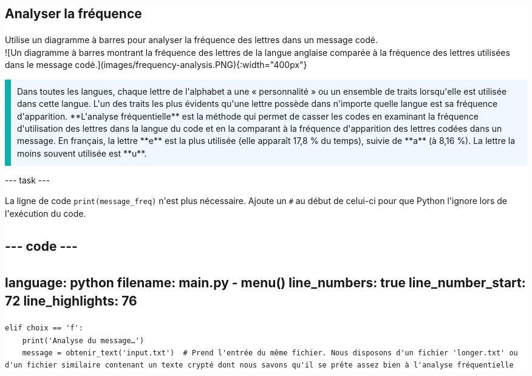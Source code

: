 ## Analyser la fréquence

<div style="display: flex; flex-wrap: wrap">
<div style="flex-basis: 200px; flex-grow: 1; margin-right: 15px;">
Utilise un diagramme à barres pour analyser la fréquence des lettres dans un message codé. 
</div>
<div>
![Un diagramme à barres montrant la fréquence des lettres de la langue anglaise comparée à la fréquence des lettres utilisées dans le message codé.](images/frequency-analysis.PNG){:width="400px"}
</div>
</div>

<p style='border-left: solid; border-width:10px; border-color: #0faeb0; background-color: aliceblue; padding: 10px;'>
Dans toutes les langues, chaque lettre de l'alphabet a une « personnalité » ou un ensemble de traits lorsqu'elle est utilisée dans cette langue. L'un des traits les plus évidents qu'une lettre possède dans n'importe quelle langue est sa fréquence d'apparition. **L'analyse fréquentielle** est la méthode qui permet de casser les codes en examinant la fréquence d'utilisation des lettres dans la langue du code et en la comparant à la fréquence d'apparition des lettres codées dans un message. En français, la lettre **e** est la plus utilisée (elle apparaît 17,8 % du temps), suivie de **a** (à 8,16 %). La lettre la moins souvent utilisée est **u**.
</p>
--- task ---

La ligne de code `print(message_freq)` n'est plus nécessaire. Ajoute un `#` au début de celui-ci pour que Python l'ignore lors de l'exécution du code.

--- code ---
---
language: python
filename: main.py - menu()
line_numbers: true
line_number_start: 72
line_highlights: 76
---
    elif choix == 'f':
        print('Analyse du message…')
        message = obtenir_text('input.txt')  # Prend l'entrée du même fichier. Nous disposons d'un fichier 'longer.txt' ou d'un fichier similaire contenant un texte crypté dont nous savons qu'il se prête assez bien à l'analyse fréquentielle